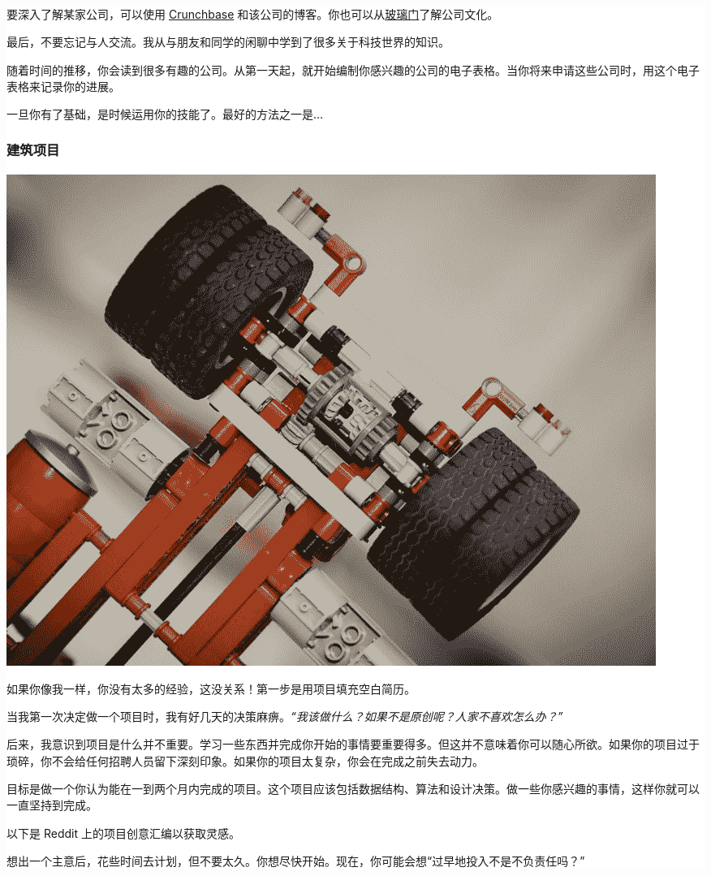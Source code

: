 要深入了解某家公司，可以使用 [Crunchbase](https://www.crunchbase.com/) 和该公司的博客。你也可以从[玻璃门](https://www.glassdoor.com/index.htm)了解公司文化。

最后，不要忘记与人交流。我从与朋友和同学的闲聊中学到了很多关于科技世界的知识。

随着时间的推移，你会读到很多有趣的公司。从第一天起，就开始编制你感兴趣的公司的电子表格。当你将来申请这些公司时，用这个电子表格来记录你的进展。

一旦你有了基础，是时候运用你的技能了。最好的方法之一是…

### 建筑项目

![1*0fxH_DzpRYJFSbV7pNJvmQ](img/0ee4d302b1de3d2444f17fc285be3b3a.png)

如果你像我一样，你没有太多的经验，这没关系！第一步是用项目填充空白简历。

当我第一次决定做一个项目时，我有好几天的决策麻痹。*“我该做什么？如果不是原创呢？人家不喜欢怎么办？”*

后来，我意识到项目是什么并不重要。学习一些东西并完成你开始的事情要重要得多。但这并不意味着你可以随心所欲。如果你的项目过于琐碎，你不会给任何招聘人员留下深刻印象。如果你的项目太复杂，你会在完成之前失去动力。

目标是做一个你认为能在一到两个月内完成的项目。这个项目应该包括数据结构、算法和设计决策。做一些你感兴趣的事情，这样你就可以一直坚持到完成。

以下是 Reddit 上的项目创意汇编以获取灵感。

想出一个主意后，花些时间去计划，但不要太久。你想尽快开始。现在，你可能会想“过早地投入不是不负责任吗？”
